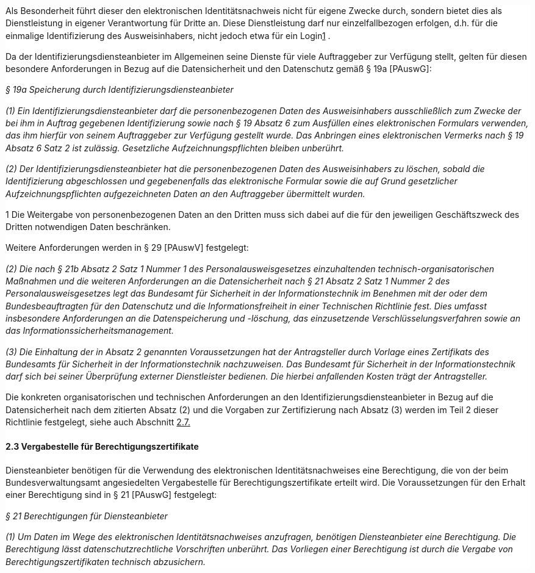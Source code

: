 Als Besonderheit führt dieser den elektronischen Identitätsnachweis nicht für eigene Zwecke durch, sondern bietet dies als Dienstleistung in eigener Verantwortung für Dritte an. Diese Dienstleistung darf nur einzelfallbezogen erfolgen, d.h. für die einmalige Identifizierung des Ausweisinhabers, nicht jedoch etwa für ein Login[1](#page-6-3) .

Da der Identifizierungsdiensteanbieter im Allgemeinen seine Dienste für viele Auftraggeber zur Verfügung stellt, gelten für diesen besondere Anforderungen in Bezug auf die Datensicherheit und den Datenschutz gemäß § 19a [PAuswG]:

*§ 19a Speicherung durch Identifizierungsdiensteanbieter*

*(1) Ein Identifizierungsdiensteanbieter darf die personenbezogenen Daten des Ausweisinhabers ausschließlich zum Zwecke der bei ihm in Auftrag gegebenen Identifizierung sowie nach § 19 Absatz 6 zum Ausfüllen eines elektronischen Formulars verwenden, das ihm hierfür von seinem Auftraggeber zur Verfügung gestellt wurde. Das Anbringen eines elektronischen Vermerks nach § 19 Absatz 6 Satz 2 ist zulässig. Gesetzliche Aufzeichnungspflichten bleiben unberührt.*

*(2) Der Identifizierungsdiensteanbieter hat die personenbezogenen Daten des Ausweisinhabers zu löschen, sobald die Identifizierung abgeschlossen und gegebenenfalls das elektronische Formular sowie die auf Grund gesetzlicher Aufzeichnungspflichten aufgezeichneten Daten an den Auftraggeber übermittelt wurden.*

<span id="page-6-3"></span>1 Die Weitergabe von personenbezogenen Daten an den Dritten muss sich dabei auf die für den jeweiligen Geschäftszweck des Dritten notwendigen Daten beschränken.

Weitere Anforderungen werden in § 29 [PAuswV] festgelegt:

*(2) Die nach § 21b Absatz 2 Satz 1 Nummer 1 des Personalausweisgesetzes einzuhaltenden technisch-organisatorischen Maßnahmen und die weiteren Anforderungen an die Datensicherheit nach § 21 Absatz 2 Satz 1 Nummer 2 des Personalausweisgesetzes legt das Bundesamt für Sicherheit in der Informationstechnik im Benehmen mit der oder dem Bundesbeauftragten für den Datenschutz und die Informationsfreiheit in einer Technischen Richtlinie fest. Dies umfasst insbesondere Anforderungen an die Datenspeicherung und -löschung, das einzusetzende Verschlüsselungsverfahren sowie an das Informationssicherheitsmanagement.*

*(3) Die Einhaltung der in Absatz 2 genannten Voraussetzungen hat der Antragsteller durch Vorlage eines Zertifikats des Bundesamts für Sicherheit in der Informationstechnik nachzuweisen. Das Bundesamt für Sicherheit in der Informationstechnik darf sich bei seiner Überprüfung externer Dienstleister bedienen. Die hierbei anfallenden Kosten trägt der Antragsteller.*

Die konkreten organisatorischen und technischen Anforderungen an den Identifizierungsdiensteanbieter in Bezug auf die Datensicherheit nach dem zitierten Absatz (2) und die Vorgaben zur Zertifizierung nach Absatz (3) werden im Teil 2 dieser Richtlinie festgelegt, siehe auch Abschnitt [2.7.](#page-13-0)

#### <span id="page-7-0"></span>2.3 Vergabestelle für Berechtigungszertifikate

Diensteanbieter benötigen für die Verwendung des elektronischen Identitätsnachweises eine Berechtigung, die von der beim Bundesverwaltungsamt angesiedelten Vergabestelle für Berechtigungszertifikate erteilt wird. Die Voraussetzungen für den Erhalt einer Berechtigung sind in § 21 [PAuswG] festgelegt:

*§ 21 Berechtigungen für Diensteanbieter*

*(1) Um Daten im Wege des elektronischen Identitätsnachweises anzufragen, benötigen Diensteanbieter eine Berechtigung. Die Berechtigung lässt datenschutzrechtliche Vorschriften unberührt. Das Vorliegen einer Berechtigung ist durch die Vergabe von Berechtigungszertifikaten technisch abzusichern.*
